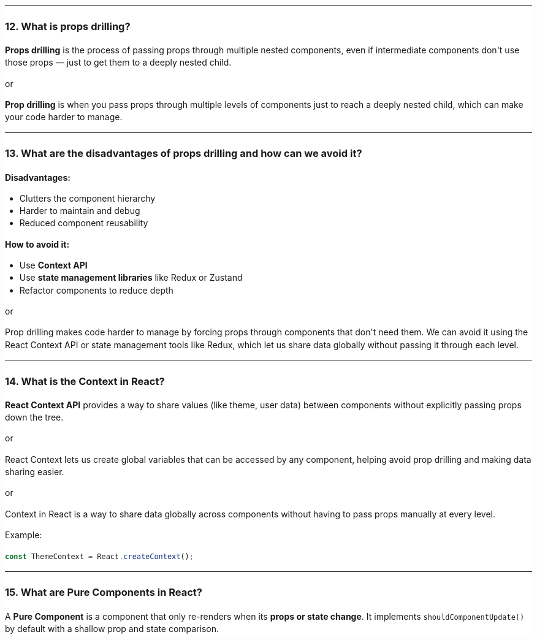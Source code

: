 
---

### 12. **What is props drilling?**
**Props drilling** is the process of passing props through multiple nested components, even if intermediate components don't use those props — just to get them to a deeply nested child.

or

**Prop drilling** is when you pass props through multiple levels of components just to reach a deeply nested child, which can make your code harder to manage.

---

### 13. **What are the disadvantages of props drilling and how can we avoid it?**
**Disadvantages:**
- Clutters the component hierarchy
- Harder to maintain and debug
- Reduced component reusability

**How to avoid it:**
- Use **Context API**
- Use **state management libraries** like Redux or Zustand
- Refactor components to reduce depth

or

Prop drilling makes code harder to manage by forcing props through components that don't need them. We can avoid it using the React Context API or state management tools like Redux, which let us share data globally without passing it through each level.

---

### 14. **What is the Context in React?**
**React Context API** provides a way to share values (like theme, user data) between components without explicitly passing props down the tree.

or

React Context lets us create global variables that can be accessed by any component, helping avoid prop drilling and making data sharing easier.

or

Context in React is a way to share data globally across components without having to pass props manually at every level.

Example:
```jsx
const ThemeContext = React.createContext();
```

---

### 15. **What are Pure Components in React?**
A **Pure Component** is a component that only re-renders when its **props or state change**. It implements `shouldComponentUpdate()` by default with a shallow prop and state comparison.
